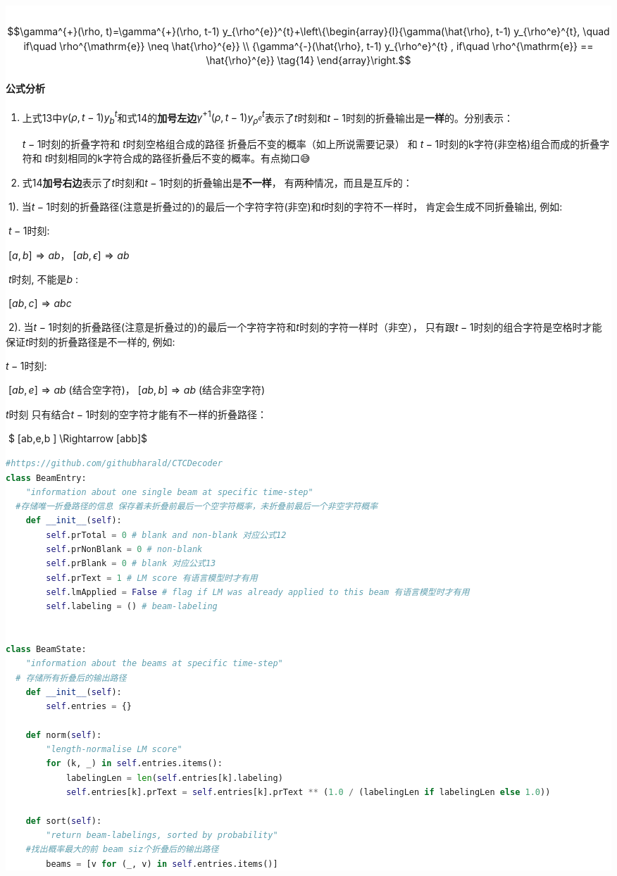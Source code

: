 ​           $$\gamma^{+}(\rho, t)=\gamma^{+}(\rho, t-1) y_{\rho^{e}}^{t}+\left\{\begin{array}{l}{\gamma(\hat{\rho}, t-1) y_{\rho^e}^{t}, \quad if\quad \rho^{\mathrm{e}} \neq \hat{\rho}^{e}} \\ {\gamma^{-}(\hat{\rho}, t-1) y_{\rho^e}^{t} ,  if\quad \rho^{\mathrm{e}} == \hat{\rho}^{e}} \tag{14} \end{array}\right.$$

#### 公式分析

1. 上式13中$\gamma(\rho, t - 1) y_b^t$和式14的**加号左边**$\gamma^{+1}(\rho, t - 1) y_{\rho^e}^t$表示了$t$时刻和$t-1$时刻的折叠输出是**一样**的。分别表示：

   $t-1$时刻的折叠字符和 $t$时刻空格组合成的路径 折叠后不变的概率（如上所说需要记录）  和   $t-1$时刻的k字符(非空格)组合而成的折叠字符和 $t$时刻相同的k字符合成的路径折叠后不变的概率。有点拗口😅



2. 式14**加号右边**表示了$t$时刻和$t-1$时刻的折叠输出是**不一样**， 有两种情况，而且是互斥的：

​       1).  当$t-1$时刻的折叠路径(注意是折叠过的)的最后一个字符字符(非空)和$t$时刻的字符不一样时， 肯定会生成不同折叠输出, 例如: 

​      $t-1$时刻:

​       $[a,b] \Rightarrow ab$，   $[ab,\epsilon] \Rightarrow ab$

​       $t$时刻, 不能是$b$ :

​      $[ab, c] \Rightarrow abc$

​       2).  当$t-1$时刻的折叠路径(注意是折叠过的)的最后一个字符字符和$t$时刻的字符一样时（非空）， 只有跟$t-1$时刻的组合字符是空格时才能保证$t$时刻的折叠路径是不一样的, 例如:

 $t-1$时刻:

​          $[ab,e] \Rightarrow ab$  (结合空字符)，    $[ab,b] \Rightarrow ab$ (结合非空字符)

 $t$时刻 只有结合$t-1$时刻的空字符才能有不一样的折叠路径：

​         $ [ab,e,b ]  \Rightarrow [abb]$





```python
#https://github.com/githubharald/CTCDecoder
class BeamEntry:
	"information about one single beam at specific time-step"
  #存储唯一折叠路径的信息 保存着未折叠前最后一个空字符概率，未折叠前最后一个非空字符概率
	def __init__(self):
		self.prTotal = 0 # blank and non-blank 对应公式12
		self.prNonBlank = 0 # non-blank
		self.prBlank = 0 # blank 对应公式13
		self.prText = 1 # LM score 有语言模型时才有用
		self.lmApplied = False # flag if LM was already applied to this beam 有语言模型时才有用
		self.labeling = () # beam-labeling

    
class BeamState:
	"information about the beams at specific time-step"
  # 存储所有折叠后的输出路径
	def __init__(self):
		self.entries = {}

	def norm(self):
		"length-normalise LM score"
		for (k, _) in self.entries.items():
			labelingLen = len(self.entries[k].labeling)
			self.entries[k].prText = self.entries[k].prText ** (1.0 / (labelingLen if labelingLen else 1.0))

	def sort(self):
		"return beam-labelings, sorted by probability"
    #找出概率最大的前 beam siz个折叠后的输出路径
		beams = [v for (_, v) in self.entries.items()]
```